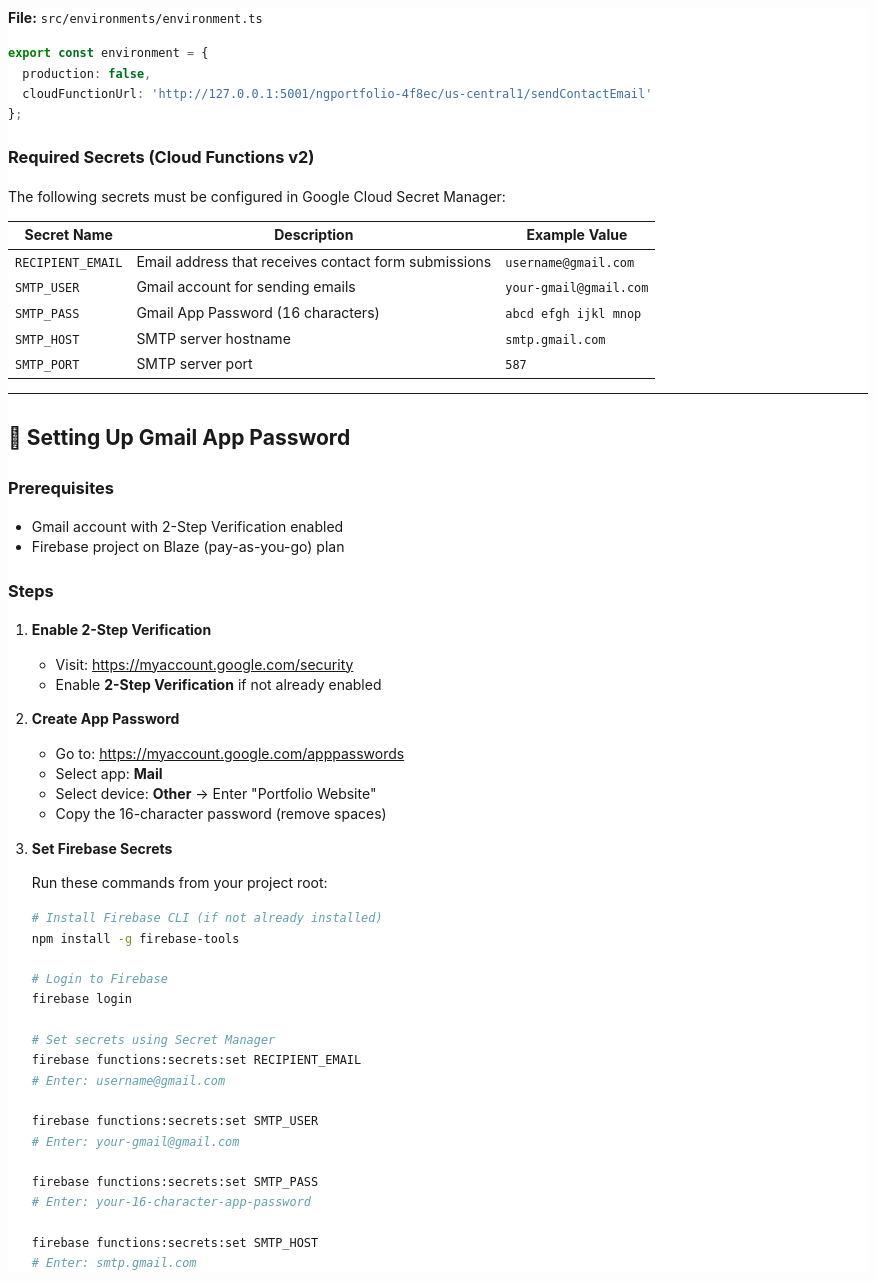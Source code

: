 **File:** `src/environments/environment.ts`
```typescript
export const environment = {
  production: false,
  cloudFunctionUrl: 'http://127.0.0.1:5001/ngportfolio-4f8ec/us-central1/sendContactEmail'
};
```

### Required Secrets (Cloud Functions v2)

The following secrets must be configured in Google Cloud Secret Manager:

| Secret Name | Description | Example Value |
|------------|-------------|---------------|
| `RECIPIENT_EMAIL` | Email address that receives contact form submissions | `username@gmail.com` |
| `SMTP_USER` | Gmail account for sending emails | `your-gmail@gmail.com` |
| `SMTP_PASS` | Gmail App Password (16 characters) | `abcd efgh ijkl mnop` |
| `SMTP_HOST` | SMTP server hostname | `smtp.gmail.com` |
| `SMTP_PORT` | SMTP server port | `587` |

---

## 📧 Setting Up Gmail App Password

### Prerequisites
- Gmail account with 2-Step Verification enabled
- Firebase project on Blaze (pay-as-you-go) plan

### Steps

1. **Enable 2-Step Verification**
   - Visit: https://myaccount.google.com/security
   - Enable **2-Step Verification** if not already enabled

2. **Create App Password**
   - Go to: https://myaccount.google.com/apppasswords
   - Select app: **Mail**
   - Select device: **Other** → Enter "Portfolio Website"
   - Copy the 16-character password (remove spaces)

3. **Set Firebase Secrets**
   
   Run these commands from your project root:

   ```bash
   # Install Firebase CLI (if not already installed)
   npm install -g firebase-tools

   # Login to Firebase
   firebase login

   # Set secrets using Secret Manager
   firebase functions:secrets:set RECIPIENT_EMAIL
   # Enter: username@gmail.com

   firebase functions:secrets:set SMTP_USER
   # Enter: your-gmail@gmail.com

   firebase functions:secrets:set SMTP_PASS
   # Enter: your-16-character-app-password

   firebase functions:secrets:set SMTP_HOST
   # Enter: smtp.gmail.com
   ```